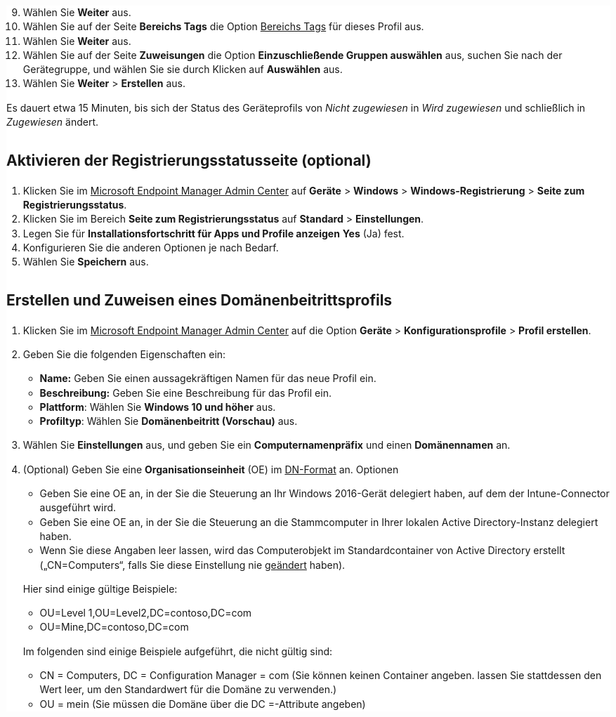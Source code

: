 9. Wählen Sie **Weiter** aus.
10. Wählen Sie auf der Seite **Bereichs Tags** die Option [Bereichs Tags](../intune/fundamentals/scope-tags.md) für dieses Profil aus.
11. Wählen Sie **Weiter** aus.
12. Wählen Sie auf der Seite **Zuweisungen** die Option **Einzuschließende Gruppen auswählen** aus, suchen Sie nach der Gerätegruppe, und wählen Sie sie durch Klicken auf **Auswählen** aus.
13. Wählen Sie **Weiter** > **Erstellen** aus.

Es dauert etwa 15 Minuten, bis sich der Status des Geräteprofils von *Nicht zugewiesen* in *Wird zugewiesen* und schließlich in *Zugewiesen* ändert.

## <a name="optional-turn-on-the-enrollment-status-page"></a>Aktivieren der Registrierungsstatusseite (optional)

1. Klicken Sie im [Microsoft Endpoint Manager Admin Center](https://go.microsoft.com/fwlink/?linkid=2109431) auf **Geräte** > **Windows** > **Windows-Registrierung** > **Seite zum Registrierungsstatus**.
2. Klicken Sie im Bereich **Seite zum Registrierungsstatus** auf **Standard** > **Einstellungen**.
3. Legen Sie für **Installationsfortschritt für Apps und Profile anzeigen** **Yes** (Ja) fest.
4. Konfigurieren Sie die anderen Optionen je nach Bedarf.
5. Wählen Sie **Speichern** aus.

## <a name="create-and-assign-a-domain-join-profile"></a>Erstellen und Zuweisen eines Domänenbeitrittsprofils

1. Klicken Sie im [Microsoft Endpoint Manager Admin Center](https://go.microsoft.com/fwlink/?linkid=2109431) auf die Option **Geräte** > **Konfigurationsprofile** > **Profil erstellen**.
2. Geben Sie die folgenden Eigenschaften ein:
    - **Name:** Geben Sie einen aussagekräftigen Namen für das neue Profil ein.
    - **Beschreibung:** Geben Sie eine Beschreibung für das Profil ein.
    - **Plattform**: Wählen Sie **Windows 10 und höher** aus.
    - **Profiltyp**: Wählen Sie **Domänenbeitritt (Vorschau)** aus.
3. Wählen Sie **Einstellungen** aus, und geben Sie ein **Computernamenpräfix** und einen **Domänennamen** an.
4. (Optional) Geben Sie eine **Organisationseinheit** (OE) im [DN-Format](/windows/desktop/ad/object-names-and-identities#distinguished-name) an. Optionen
    - Geben Sie eine OE an, in der Sie die Steuerung an Ihr Windows 2016-Gerät delegiert haben, auf dem der Intune-Connector ausgeführt wird.
    - Geben Sie eine OE an, in der Sie die Steuerung an die Stammcomputer in Ihrer lokalen Active Directory-Instanz delegiert haben.
    - Wenn Sie diese Angaben leer lassen, wird das Computerobjekt im Standardcontainer von Active Directory erstellt („CN=Computers“, falls Sie diese Einstellung nie [geändert](https://support.microsoft.com/help/324949/redirecting-the-users-and-computers-containers-in-active-directory-dom) haben).
 
    Hier sind einige gültige Beispiele:
      - OU=Level 1,OU=Level2,DC=contoso,DC=com
      - OU=Mine,DC=contoso,DC=com
 
    Im folgenden sind einige Beispiele aufgeführt, die nicht gültig sind:
      - CN = Computers, DC = Configuration Manager = com (Sie können keinen Container angeben. lassen Sie stattdessen den Wert leer, um den Standardwert für die Domäne zu verwenden.)
      - OU = mein (Sie müssen die Domäne über die DC =-Attribute angeben)
 